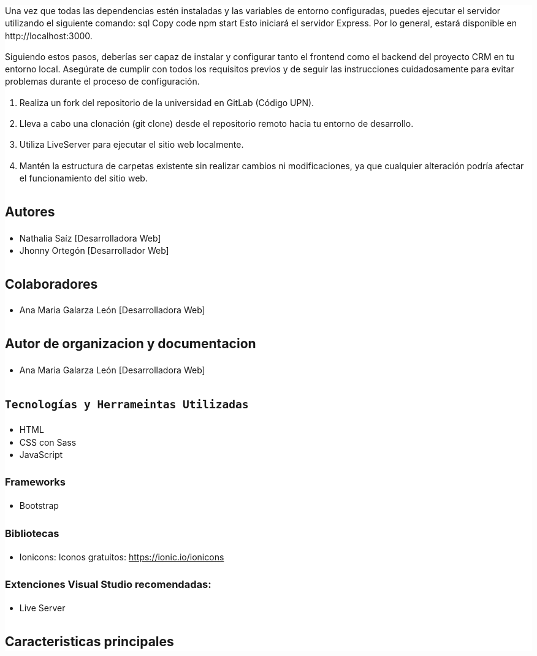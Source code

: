 Una vez que todas las dependencias estén instaladas y las variables de entorno configuradas, puedes ejecutar el servidor utilizando el siguiente comando:
sql
Copy code
npm start
Esto iniciará el servidor Express. Por lo general, estará disponible en http://localhost:3000.

Siguiendo estos pasos, deberías ser capaz de instalar y configurar tanto el frontend como el backend del proyecto CRM en tu entorno local. Asegúrate de cumplir con todos los requisitos previos y de seguir las instrucciones cuidadosamente para evitar problemas durante el proceso de configuración.

1. Realiza un fork del repositorio de la universidad en GitLab (Código UPN).

2. Lleva a cabo una clonación (git clone) desde el repositorio remoto hacia tu entorno de desarrollo.

3. Utiliza LiveServer para ejecutar el sitio web localmente.

4. Mantén la estructura de carpetas existente sin realizar cambios ni modificaciones, ya que cualquier alteración podría afectar el funcionamiento del sitio web.

## Autores

- Nathalia Saíz [Desarrolladora Web]
- Jhonny Ortegón [Desarrollador Web]

## Colaboradores

- Ana Maria Galarza León [Desarrolladora Web]

## Autor de organizacion y documentacion

- Ana Maria Galarza León [Desarrolladora Web]

## `Tecnologías y Herrameintas Utilizadas`

- HTML
- CSS con Sass
- JavaScript

### Frameworks

- Bootstrap

### Bibliotecas

- Ionicons: Iconos gratuitos: https://ionic.io/ionicons

### Extenciones Visual Studio recomendadas:

- Live Server

## Caracteristicas principales
